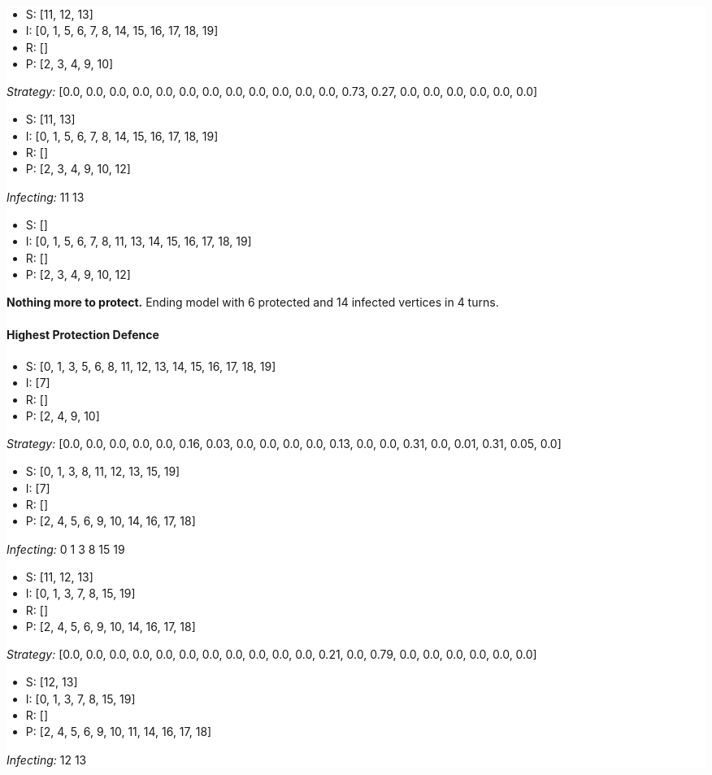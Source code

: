  * S: [11, 12, 13]
 * I: [0, 1, 5, 6, 7, 8, 14, 15, 16, 17, 18, 19]
 * R: []
 * P: [2, 3, 4, 9, 10]

_Strategy:_ [0.0, 0.0, 0.0, 0.0, 0.0, 0.0, 0.0, 0.0, 0.0, 0.0, 0.0, 0.0, 0.73, 0.27, 0.0, 0.0, 0.0, 0.0, 0.0, 0.0]


 * S: [11, 13]
 * I: [0, 1, 5, 6, 7, 8, 14, 15, 16, 17, 18, 19]
 * R: []
 * P: [2, 3, 4, 9, 10, 12]

_Infecting:_ 11 13 

 * S: []
 * I: [0, 1, 5, 6, 7, 8, 11, 13, 14, 15, 16, 17, 18, 19]
 * R: []
 * P: [2, 3, 4, 9, 10, 12]

__Nothing more to protect.__
Ending model with 6 protected and 14 infected vertices in 4 turns.

#### Highest Protection Defence


 * S: [0, 1, 3, 5, 6, 8, 11, 12, 13, 14, 15, 16, 17, 18, 19]
 * I: [7]
 * R: []
 * P: [2, 4, 9, 10]

_Strategy:_ [0.0, 0.0, 0.0, 0.0, 0.0, 0.16, 0.03, 0.0, 0.0, 0.0, 0.0, 0.13, 0.0, 0.0, 0.31, 0.0, 0.01, 0.31, 0.05, 0.0]


 * S: [0, 1, 3, 8, 11, 12, 13, 15, 19]
 * I: [7]
 * R: []
 * P: [2, 4, 5, 6, 9, 10, 14, 16, 17, 18]

_Infecting:_ 0 1 3 8 15 19 

 * S: [11, 12, 13]
 * I: [0, 1, 3, 7, 8, 15, 19]
 * R: []
 * P: [2, 4, 5, 6, 9, 10, 14, 16, 17, 18]

_Strategy:_ [0.0, 0.0, 0.0, 0.0, 0.0, 0.0, 0.0, 0.0, 0.0, 0.0, 0.0, 0.21, 0.0, 0.79, 0.0, 0.0, 0.0, 0.0, 0.0, 0.0]


 * S: [12, 13]
 * I: [0, 1, 3, 7, 8, 15, 19]
 * R: []
 * P: [2, 4, 5, 6, 9, 10, 11, 14, 16, 17, 18]

_Infecting:_ 12 13 
